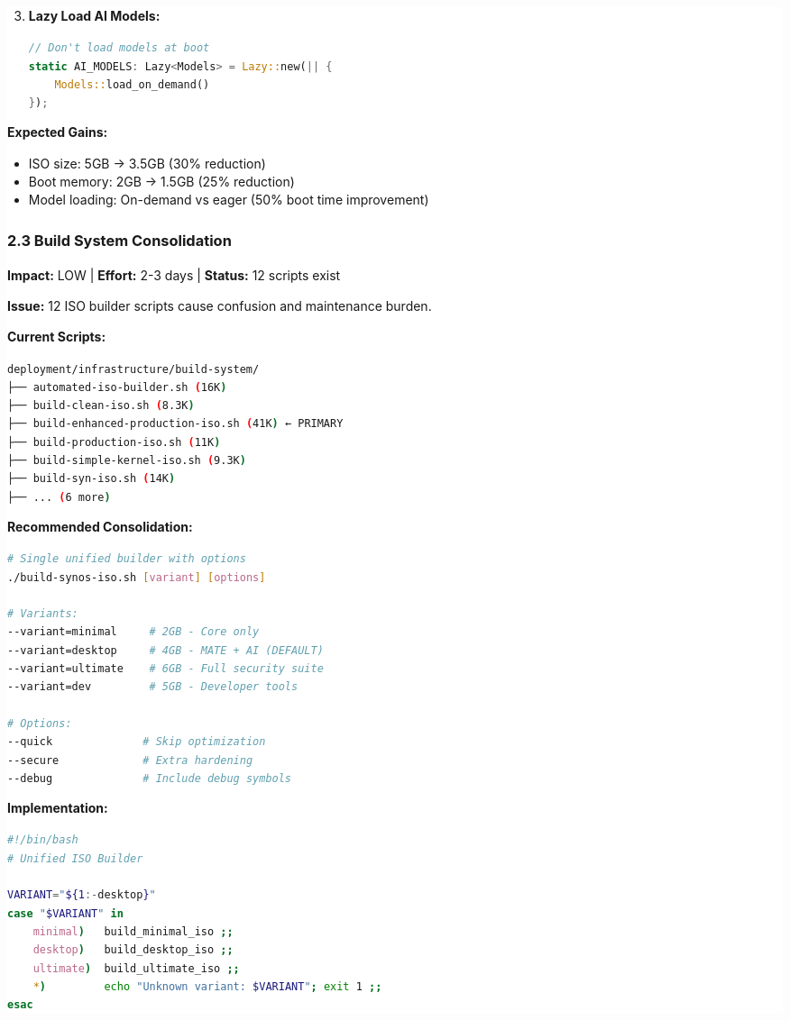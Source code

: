 3. **Lazy Load AI Models:**
   ```rust
   // Don't load models at boot
   static AI_MODELS: Lazy<Models> = Lazy::new(|| {
       Models::load_on_demand()
   });
   ```

**Expected Gains:**
- ISO size: 5GB → 3.5GB (30% reduction)
- Boot memory: 2GB → 1.5GB (25% reduction)
- Model loading: On-demand vs eager (50% boot time improvement)

### 2.3 Build System Consolidation
**Impact:** LOW | **Effort:** 2-3 days | **Status:** 12 scripts exist

**Issue:** 12 ISO builder scripts cause confusion and maintenance burden.

**Current Scripts:**
```bash
deployment/infrastructure/build-system/
├── automated-iso-builder.sh (16K)
├── build-clean-iso.sh (8.3K)
├── build-enhanced-production-iso.sh (41K) ← PRIMARY
├── build-production-iso.sh (11K)
├── build-simple-kernel-iso.sh (9.3K)
├── build-syn-iso.sh (14K)
├── ... (6 more)
```

**Recommended Consolidation:**
```bash
# Single unified builder with options
./build-synos-iso.sh [variant] [options]

# Variants:
--variant=minimal     # 2GB - Core only
--variant=desktop     # 4GB - MATE + AI (DEFAULT)
--variant=ultimate    # 6GB - Full security suite
--variant=dev         # 5GB - Developer tools

# Options:
--quick              # Skip optimization
--secure             # Extra hardening
--debug              # Include debug symbols
```

**Implementation:**
```bash
#!/bin/bash
# Unified ISO Builder

VARIANT="${1:-desktop}"
case "$VARIANT" in
    minimal)   build_minimal_iso ;;
    desktop)   build_desktop_iso ;;
    ultimate)  build_ultimate_iso ;;
    *)         echo "Unknown variant: $VARIANT"; exit 1 ;;
esac
```
